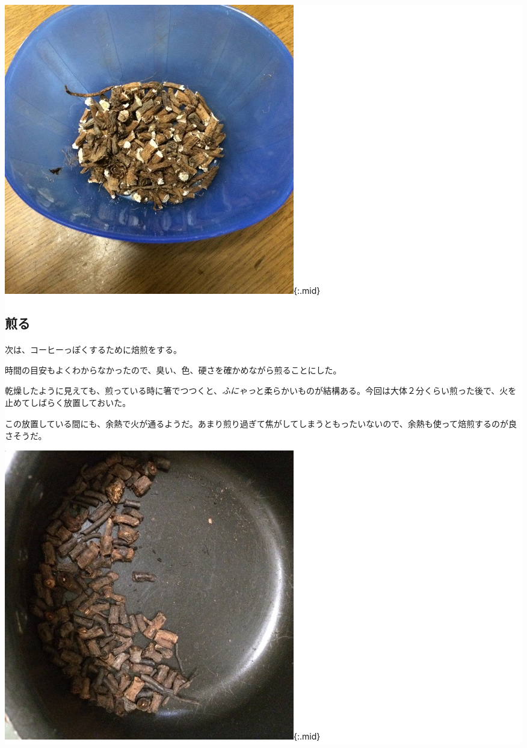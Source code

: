 ![刻んだ根っこ](/assets/images/20150608/cut_roots.jpg "刻んだ根っこ"){:.mid}

## 煎る

次は、コーヒーっぽくするために焙煎をする。

時間の目安もよくわからなかったので、臭い、色、硬さを確かめながら煎ることにした。

乾燥したように見えても、煎っている時に箸でつつくと、*ふにゃっ*と柔らかいものが結構ある。今回は大体２分くらい煎った後で、火を止めてしばらく放置しておいた。

この放置している間にも、余熱で火が通るようだ。あまり煎り過ぎて焦がしてしまうともったいないので、余熱も使って焙煎するのが良さそうだ。

![煎った根っこ](/assets/images/20150608/roasted_roots.jpg "煎った根っこ"){:.mid}
